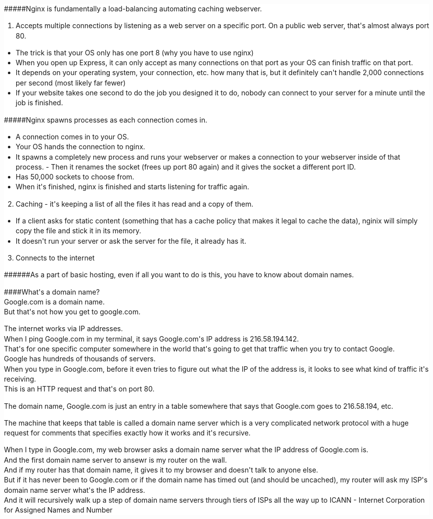     
#####Nginx is fundamentally a load-balancing automating caching webserver.
1) Accepts multiple connections by listening as a web server on a specific port.  On a public web server, that's almost always port 80.  
- The trick is that your OS only has one port 8 (why you have to use nginx)
- When you open up Express, it can only accept as many connections on that port as your OS can finish traffic on that port.  
- It depends on your operating system, your connection, etc. how many that is, but it definitely can't handle 2,000 connections per second (most likely far fewer)  
- If your website takes one second to do the job you designed it to do, nobody can connect to your server for a minute until the job is finished.

#####Nginx spawns processes as each connection comes in.
- A connection comes in to your OS.  
- Your OS hands the connection to nginx.  
- It spawns a completely new process and runs your webserver or makes a connection to your webserver inside of that process.  - Then it renames the socket (frees up port 80 again) and it gives the socket a different port ID.  
- Has 50,000 sockets to choose from.  
- When it's finished, nginx is finished and starts listening for traffic again.
2) Caching - it's keeping a list of all the files it has read and a copy of them.
- If a client asks for static content (something that has a cache policy that makes it legal to cache the data), nginix will simply copy the file and stick it in its memory.  
- It doesn't run your server or ask the server for the file, it already has it.
3) Connects to the internet

######As a part of basic hosting, even if all you want to do is this, you have to know about domain names.

####What's a domain name?  
Google.com is a domain name.  
But that's not how you get to google.com.  

The internet works via IP addresses.  
When I ping Google.com in my terminal, it says Google.com's IP address is 216.58.194.142.  
That's for one specific computer somewhere in the world that's going to get that traffic when you try to contact Google.  
Google has hundreds of thousands of servers.  
When you type in Google.com, before it even tries to figure out what the IP of the address is, it looks to see what kind of traffic it's receiving.  
This is an HTTP request and that's on port 80.

The domain name, Google.com is just an entry in a table somewhere that says that Google.com goes to 216.58.194, etc.  

The machine that keeps that table is called a domain name server which is a very complicated network protocol with a huge request for comments that specifies exactly how it works and it's recursive.

When I type in Google.com, my web browser asks a domain name server what the IP address of Google.com is.  
And the first domain name server to ansewr is my router on the wall.  
And if my router has that domain name, it gives it to my browser and doesn't talk to anyone else.  
But if it has never been to Google.com or if the domain name has timed out (and should be uncached), my router will ask my ISP's domain name server what's the IP address.  
And it will recursively walk up a step of domain name servers through tiers of ISPs all the way up to ICANN - Internet Corporation for Assigned Names and Number
